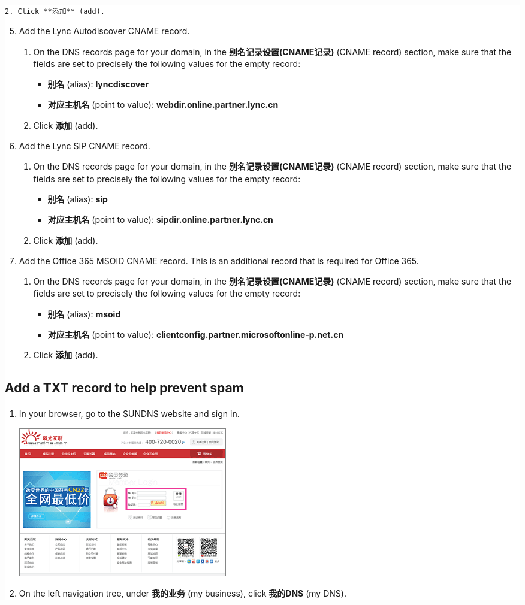     2. Click **添加** (add). 
    
5. Add the Lync Autodiscover CNAME record.
    
    1. On the DNS records page for your domain, in the **别名记录设置(CNAME记录)** (CNAME record) section, make sure that the fields are set to precisely the following values for the empty record: 
    
        - **别名** (alias): **lyncdiscover**
    
        - **对应主机名** (point to value): **webdir.online.partner.lync.cn**
    
    2. Click **添加** (add). 
    
6. Add the Lync SIP CNAME record.
    
    1. On the DNS records page for your domain, in the **别名记录设置(CNAME记录)** (CNAME record) section, make sure that the fields are set to precisely the following values for the empty record: 
    
        - **别名** (alias): **sip**
    
        - **对应主机名** (point to value): **sipdir.online.partner.lync.cn**
    
    2. Click **添加** (add). 
    
7. Add the Office 365 MSOID CNAME record. This is an additional record that is required for Office 365.
    
    1. On the DNS records page for your domain, in the **别名记录设置(CNAME记录)** (CNAME record) section, make sure that the fields are set to precisely the following values for the empty record: 
    
        - **别名** (alias): **msoid**
    
        - **对应主机名** (point to value): **clientconfig.partner.microsoftonline-p.net.cn**
    
    2. Click **添加** (add). 
    
## Add a TXT record to help prevent spam
<a name="BKMK_add_TXT"> </a>

1. In your browser, go to the [SUNDNS website](http://www.sundns.com/login.php) and sign in. 
    
    ![Sign in to SUNDNS](../media/2e45a261-18c2-4244-817a-ca3eb9f8a369.png)
  
2. On the left navigation tree, under **我的业务** (my business), click **我的DNS** (my DNS). 
    